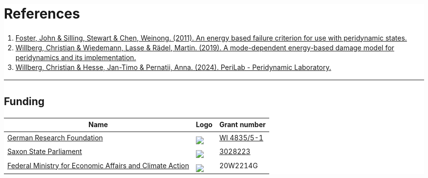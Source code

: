 
# References

1. [Foster, John & Silling, Stewart & Chen, Weinong. (2011). An energy based failure criterion for use with peridynamic states.](http://dx.doi.org/10.1615/IntJMultCompEng.2011002407)
2. [Willberg, Christian & Wiedemann, Lasse & Rädel, Martin. (2019). A mode-dependent energy-based damage model for peridynamics and its implementation.](https://doi.org/10.2140/jomms.2019.14.193)
3. [Willberg, Christian & Hesse, Jan-Timo & Pernatii, Anna. (2024). PeriLab - Peridynamic Laboratory.](https://doi.org/10.1016/j.softx.2024.101700)

---

## Funding

| Name                                                                                                         | Logo                                                                                                                 | Grant number                                                  |
| ------------------------------------------------------------------------------------------------------------ | -------------------------------------------------------------------------------------------------------------------- | ------------------------------------------------------------- |
| [German Research Foundation](https://www.dfg.de/)                                                            | <img align="middle" src="https://raw.githubusercontent.com/PeriHub/PeriLab.jl/main/assets/dfg.jpg" height="120">     | [WI 4835/5-1](https://gepris.dfg.de/gepris/projekt/456427423) |
| [Saxon State Parliament](https://www.landtag.sachsen.de/de)                                                  | <img align="middle" src="https://raw.githubusercontent.com/PeriHub/PeriLab.jl/main/assets/sachsen.jpg" height="120"> | [3028223](https://www.m-era.net/materipedia/2020/emma)        |
| [Federal Ministry for Economic Affairs and Climate Action](https://www.bmwk.de/Navigation/DE/Home/home.html) | <img align="middle" src="https://raw.githubusercontent.com/PeriHub/PeriLab.jl/main/assets/hytank.jpg" height="120">  | 20W2214G                                                      |
